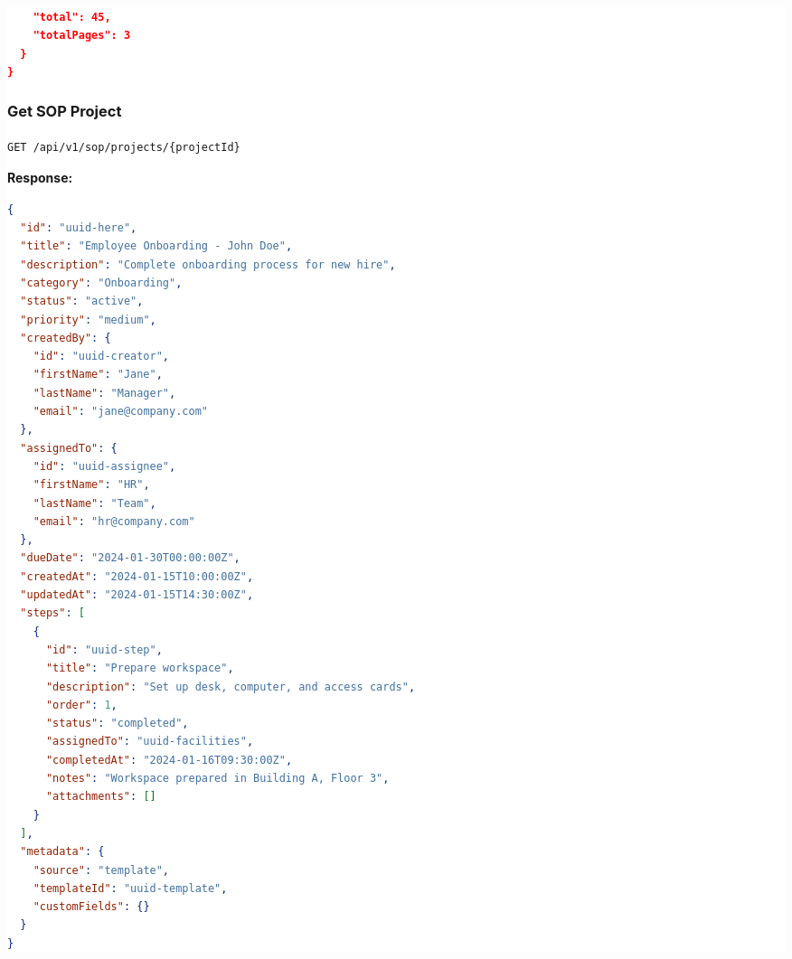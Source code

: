 ```json
    "total": 45,
    "totalPages": 3
  }
}
```

### Get SOP Project

```http
GET /api/v1/sop/projects/{projectId}
```

**Response:**
```json
{
  "id": "uuid-here",
  "title": "Employee Onboarding - John Doe",
  "description": "Complete onboarding process for new hire",
  "category": "Onboarding",
  "status": "active",
  "priority": "medium",
  "createdBy": {
    "id": "uuid-creator",
    "firstName": "Jane",
    "lastName": "Manager",
    "email": "jane@company.com"
  },
  "assignedTo": {
    "id": "uuid-assignee", 
    "firstName": "HR",
    "lastName": "Team",
    "email": "hr@company.com"
  },
  "dueDate": "2024-01-30T00:00:00Z",
  "createdAt": "2024-01-15T10:00:00Z",
  "updatedAt": "2024-01-15T14:30:00Z",
  "steps": [
    {
      "id": "uuid-step",
      "title": "Prepare workspace",
      "description": "Set up desk, computer, and access cards",
      "order": 1,
      "status": "completed",
      "assignedTo": "uuid-facilities",
      "completedAt": "2024-01-16T09:30:00Z",
      "notes": "Workspace prepared in Building A, Floor 3",
      "attachments": []
    }
  ],
  "metadata": {
    "source": "template",
    "templateId": "uuid-template",
    "customFields": {}
  }
}
```
